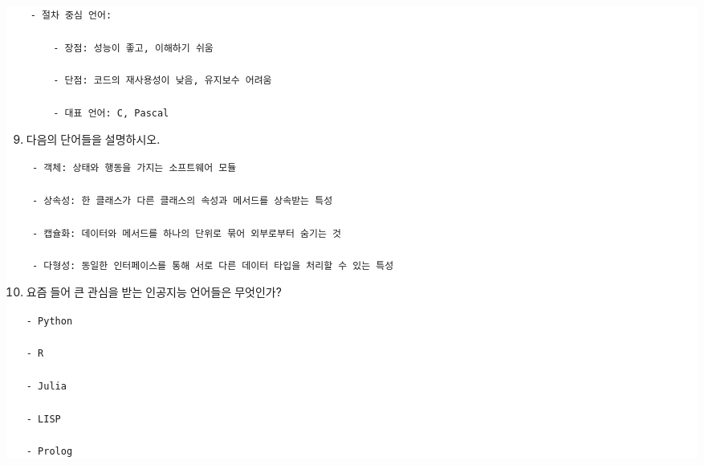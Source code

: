		- 절차 중심 언어:
	
			- 장점: 성능이 좋고, 이해하기 쉬움
	
			- 단점: 코드의 재사용성이 낮음, 유지보수 어려움
	
			- 대표 언어: C, Pascal

9. 다음의 단어들을 설명하시오.

		- 객체: 상태와 행동을 가지는 소프트웨어 모듈
	
		- 상속성: 한 클래스가 다른 클래스의 속성과 메서드를 상속받는 특성
	
		- 캡슐화: 데이터와 메서드를 하나의 단위로 묶어 외부로부터 숨기는 것
	
		- 다형성: 동일한 인터페이스를 통해 서로 다른 데이터 타입을 처리할 수 있는 특성

10. 요즘 들어 큰 관심을 받는 인공지능 언어들은 무엇인가?

		- Python

		- R

		- Julia

		- LISP

		- Prolog
